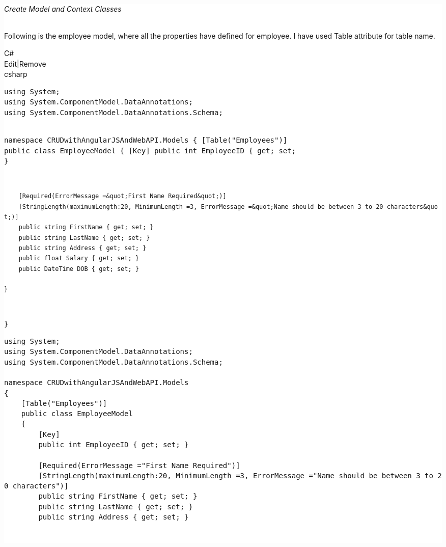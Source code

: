 <h6>Create Model and Context Classes</h6>
<p>Following is the employee model, where all the properties have defined for employee. I have used Table attribute for table name.</p>
<div class="scriptcode">
<div class="pluginEditHolder" pluginCommand="mceScriptCode">
<div class="title"><span>C#</span></div>
<div class="pluginLinkHolder"><span class="pluginEditHolderLink">Edit</span>|<span class="pluginRemoveHolderLink">Remove</span></div>
<span class="hidden">csharp</span>
<pre class="hidden">using System;
using System.ComponentModel.DataAnnotations;
using System.ComponentModel.DataAnnotations.Schema;

namespace CRUDwithAngularJSAndWebAPI.Models
{
    [Table(&quot;Employees&quot;)]
    public class EmployeeModel
    {
        [Key]
        public int EmployeeID { get; set; }

        [Required(ErrorMessage =&quot;First Name Required&quot;)]
        [StringLength(maximumLength:20, MinimumLength =3, ErrorMessage =&quot;Name should be between 3 to 20 characters&quot;)]
        public string FirstName { get; set; }
        public string LastName { get; set; }
        public string Address { get; set; }
        public float Salary { get; set; }
        public DateTime DOB { get; set; }
       
    }
}</pre>
<div class="preview">
<pre class="csharp"><span class="cs__keyword">using</span>&nbsp;System;&nbsp;
<span class="cs__keyword">using</span>&nbsp;System.ComponentModel.DataAnnotations;&nbsp;
<span class="cs__keyword">using</span>&nbsp;System.ComponentModel.DataAnnotations.Schema;&nbsp;
&nbsp;
<span class="cs__keyword">namespace</span>&nbsp;CRUDwithAngularJSAndWebAPI.Models&nbsp;
{&nbsp;
&nbsp;&nbsp;&nbsp;&nbsp;[Table(<span class="cs__string">&quot;Employees&quot;</span>)]&nbsp;
&nbsp;&nbsp;&nbsp;&nbsp;<span class="cs__keyword">public</span>&nbsp;<span class="cs__keyword">class</span>&nbsp;EmployeeModel&nbsp;
&nbsp;&nbsp;&nbsp;&nbsp;{&nbsp;
&nbsp;&nbsp;&nbsp;&nbsp;&nbsp;&nbsp;&nbsp;&nbsp;[Key]&nbsp;
&nbsp;&nbsp;&nbsp;&nbsp;&nbsp;&nbsp;&nbsp;&nbsp;<span class="cs__keyword">public</span>&nbsp;<span class="cs__keyword">int</span>&nbsp;EmployeeID&nbsp;{&nbsp;<span class="cs__keyword">get</span>;&nbsp;<span class="cs__keyword">set</span>;&nbsp;}&nbsp;
&nbsp;
&nbsp;&nbsp;&nbsp;&nbsp;&nbsp;&nbsp;&nbsp;&nbsp;[Required(ErrorMessage&nbsp;=<span class="cs__string">&quot;First&nbsp;Name&nbsp;Required&quot;</span>)]&nbsp;
&nbsp;&nbsp;&nbsp;&nbsp;&nbsp;&nbsp;&nbsp;&nbsp;[StringLength(maximumLength:<span class="cs__number">20</span>,&nbsp;MinimumLength&nbsp;=<span class="cs__number">3</span>,&nbsp;ErrorMessage&nbsp;=<span class="cs__string">&quot;Name&nbsp;should&nbsp;be&nbsp;between&nbsp;3&nbsp;to&nbsp;20&nbsp;characters&quot;</span>)]&nbsp;
&nbsp;&nbsp;&nbsp;&nbsp;&nbsp;&nbsp;&nbsp;&nbsp;<span class="cs__keyword">public</span>&nbsp;<span class="cs__keyword">string</span>&nbsp;FirstName&nbsp;{&nbsp;<span class="cs__keyword">get</span>;&nbsp;<span class="cs__keyword">set</span>;&nbsp;}&nbsp;
&nbsp;&nbsp;&nbsp;&nbsp;&nbsp;&nbsp;&nbsp;&nbsp;<span class="cs__keyword">public</span>&nbsp;<span class="cs__keyword">string</span>&nbsp;LastName&nbsp;{&nbsp;<span class="cs__keyword">get</span>;&nbsp;<span class="cs__keyword">set</span>;&nbsp;}&nbsp;
&nbsp;&nbsp;&nbsp;&nbsp;&nbsp;&nbsp;&nbsp;&nbsp;<span class="cs__keyword">public</span>&nbsp;<span class="cs__keyword">string</span>&nbsp;Address&nbsp;{&nbsp;<span class="cs__keyword">get</span>;&nbsp;<span class="cs__keyword">set</span>;&nbsp;}&nbsp;